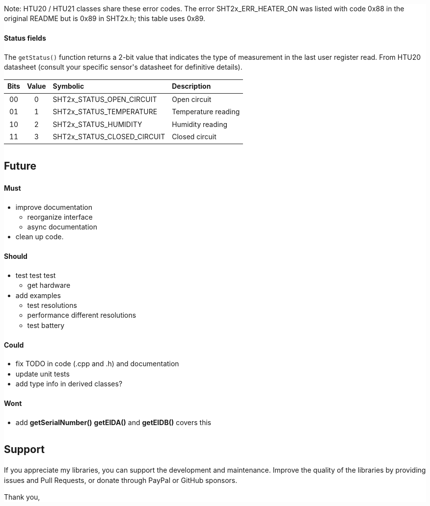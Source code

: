 Note: HTU20 / HTU21 classes share these error codes. The error SHT2x_ERR_HEATER_ON was listed with code 0x88 in the original README but is 0x89 in SHT2x.h; this table uses 0x89.


#### Status fields

The `getStatus()` function returns a 2-bit value that indicates the type of measurement in the last user register read.
From HTU20 datasheet (consult your specific sensor's datasheet for definitive details).

| Bits | Value | Symbolic                    | Description         |
|:----:|:-----:|:----------------------------|:--------------------|
|  00  |   0   | SHT2x_STATUS_OPEN_CIRCUIT   | Open circuit        |
|  01  |   1   | SHT2x_STATUS_TEMPERATURE  | Temperature reading |
|  10  |   2   | SHT2x_STATUS_HUMIDITY     | Humidity reading    |
|  11  |   3   | SHT2x_STATUS_CLOSED_CIRCUIT | Closed circuit      |


## Future

#### Must

- improve documentation
  - reorganize interface
  - async documentation
- clean up code.

#### Should

- test test test
  - get hardware
- add examples
  - test resolutions
  - performance different resolutions
  - test battery

#### Could

- fix TODO in code (.cpp and .h) and documentation
- update unit tests
- add type info in derived classes?

#### Wont

- add **getSerialNumber()**
  **getEIDA()** and **getEIDB()** covers this


## Support

If you appreciate my libraries, you can support the development and maintenance.
Improve the quality of the libraries by providing issues and Pull Requests, or
donate through PayPal or GitHub sponsors.

Thank you,
